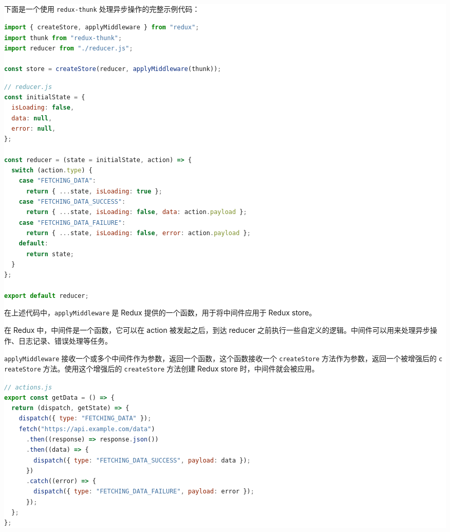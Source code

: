 下面是一个使用 `redux-thunk` 处理异步操作的完整示例代码：

```js
import { createStore, applyMiddleware } from "redux";
import thunk from "redux-thunk";
import reducer from "./reducer.js";

const store = createStore(reducer, applyMiddleware(thunk));
```

```js
// reducer.js
const initialState = {
  isLoading: false,
  data: null,
  error: null,
};

const reducer = (state = initialState, action) => {
  switch (action.type) {
    case "FETCHING_DATA":
      return { ...state, isLoading: true };
    case "FETCHING_DATA_SUCCESS":
      return { ...state, isLoading: false, data: action.payload };
    case "FETCHING_DATA_FAILURE":
      return { ...state, isLoading: false, error: action.payload };
    default:
      return state;
  }
};

export default reducer;
```

在上述代码中，`applyMiddleware` 是 Redux 提供的一个函数，用于将中间件应用于 Redux store。

在 Redux 中，中间件是一个函数，它可以在 action 被发起之后，到达 reducer 之前执行一些自定义的逻辑。中间件可以用来处理异步操作、日志记录、错误处理等任务。

`applyMiddleware` 接收一个或多个中间件作为参数，返回一个函数，这个函数接收一个 `createStore` 方法作为参数，返回一个被增强后的 `createStore` 方法。使用这个增强后的 `createStore` 方法创建 Redux store 时，中间件就会被应用。

```js
// actions.js
export const getData = () => {
  return (dispatch, getState) => {
    dispatch({ type: "FETCHING_DATA" });
    fetch("https://api.example.com/data")
      .then((response) => response.json())
      .then((data) => {
        dispatch({ type: "FETCHING_DATA_SUCCESS", payload: data });
      })
      .catch((error) => {
        dispatch({ type: "FETCHING_DATA_FAILURE", payload: error });
      });
  };
};
```

